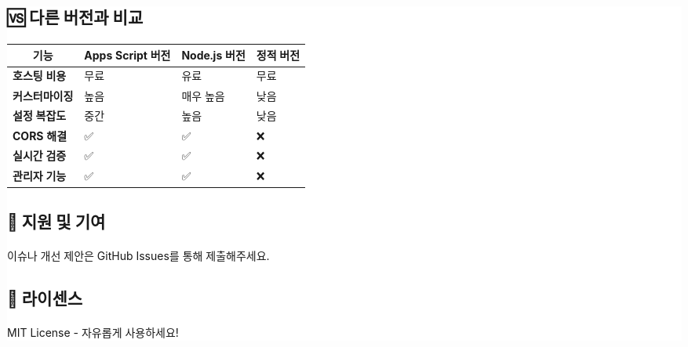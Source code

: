 ## 🆚 다른 버전과 비교

| 기능 | Apps Script 버전 | Node.js 버전 | 정적 버전 |
|------|------------------|--------------|-----------|
| **호스팅 비용** | 무료 | 유료 | 무료 |
| **커스터마이징** | 높음 | 매우 높음 | 낮음 |
| **설정 복잡도** | 중간 | 높음 | 낮음 |
| **CORS 해결** | ✅ | ✅ | ❌ |
| **실시간 검증** | ✅ | ✅ | ❌ |
| **관리자 기능** | ✅ | ✅ | ❌ |

## 🤝 지원 및 기여

이슈나 개선 제안은 GitHub Issues를 통해 제출해주세요.

## 📄 라이센스

MIT License - 자유롭게 사용하세요!